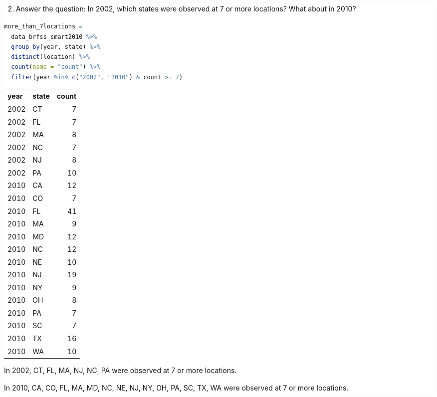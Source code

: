 2.  Answer the question: In 2002, which states were observed at 7 or
    more locations? What about in 2010?

``` r
more_than_7locations =
  data_brfss_smart2010 %>% 
  group_by(year, state) %>%
  distinct(location) %>% 
  count(name = "count") %>% 
  filter(year %in% c("2002", "2010") & count >= 7)
```

| year | state | count |
|:-----|:------|------:|
| 2002 | CT    |     7 |
| 2002 | FL    |     7 |
| 2002 | MA    |     8 |
| 2002 | NC    |     7 |
| 2002 | NJ    |     8 |
| 2002 | PA    |    10 |
| 2010 | CA    |    12 |
| 2010 | CO    |     7 |
| 2010 | FL    |    41 |
| 2010 | MA    |     9 |
| 2010 | MD    |    12 |
| 2010 | NC    |    12 |
| 2010 | NE    |    10 |
| 2010 | NJ    |    19 |
| 2010 | NY    |     9 |
| 2010 | OH    |     8 |
| 2010 | PA    |     7 |
| 2010 | SC    |     7 |
| 2010 | TX    |    16 |
| 2010 | WA    |    10 |

In 2002, CT, FL, MA, NJ, NC, PA were observed at 7 or more locations.

In 2010, CA, CO, FL, MA, MD, NC, NE, NJ, NY, OH, PA, SC, TX, WA were
observed at 7 or more locations.
